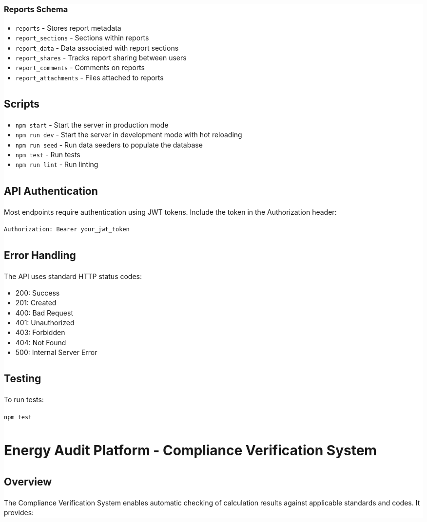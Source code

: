 ### Reports Schema
- `reports` - Stores report metadata
- `report_sections` - Sections within reports
- `report_data` - Data associated with report sections
- `report_shares` - Tracks report sharing between users
- `report_comments` - Comments on reports
- `report_attachments` - Files attached to reports

## Scripts

- `npm start` - Start the server in production mode
- `npm run dev` - Start the server in development mode with hot reloading
- `npm run seed` - Run data seeders to populate the database
- `npm test` - Run tests
- `npm run lint` - Run linting

## API Authentication

Most endpoints require authentication using JWT tokens. Include the token in the Authorization header:
```
Authorization: Bearer your_jwt_token
```

## Error Handling

The API uses standard HTTP status codes:
- 200: Success
- 201: Created
- 400: Bad Request
- 401: Unauthorized
- 403: Forbidden
- 404: Not Found
- 500: Internal Server Error

## Testing

To run tests:
```bash
npm test
```

# Energy Audit Platform - Compliance Verification System

## Overview

The Compliance Verification System enables automatic checking of calculation results against applicable standards and codes. It provides:
